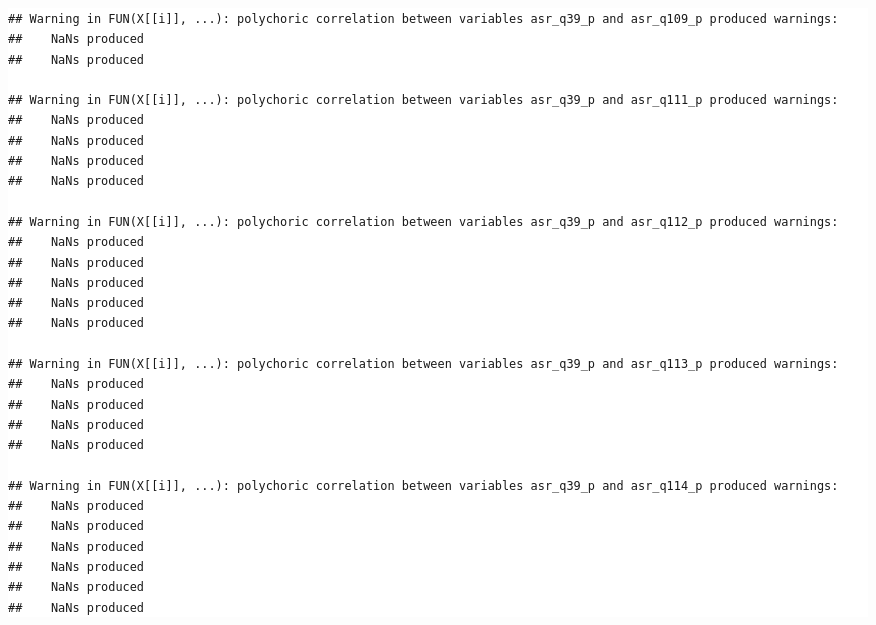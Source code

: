     ## Warning in FUN(X[[i]], ...): polychoric correlation between variables asr_q39_p and asr_q109_p produced warnings:
    ##    NaNs produced
    ##    NaNs produced

    ## Warning in FUN(X[[i]], ...): polychoric correlation between variables asr_q39_p and asr_q111_p produced warnings:
    ##    NaNs produced
    ##    NaNs produced
    ##    NaNs produced
    ##    NaNs produced

    ## Warning in FUN(X[[i]], ...): polychoric correlation between variables asr_q39_p and asr_q112_p produced warnings:
    ##    NaNs produced
    ##    NaNs produced
    ##    NaNs produced
    ##    NaNs produced
    ##    NaNs produced

    ## Warning in FUN(X[[i]], ...): polychoric correlation between variables asr_q39_p and asr_q113_p produced warnings:
    ##    NaNs produced
    ##    NaNs produced
    ##    NaNs produced
    ##    NaNs produced

    ## Warning in FUN(X[[i]], ...): polychoric correlation between variables asr_q39_p and asr_q114_p produced warnings:
    ##    NaNs produced
    ##    NaNs produced
    ##    NaNs produced
    ##    NaNs produced
    ##    NaNs produced
    ##    NaNs produced
